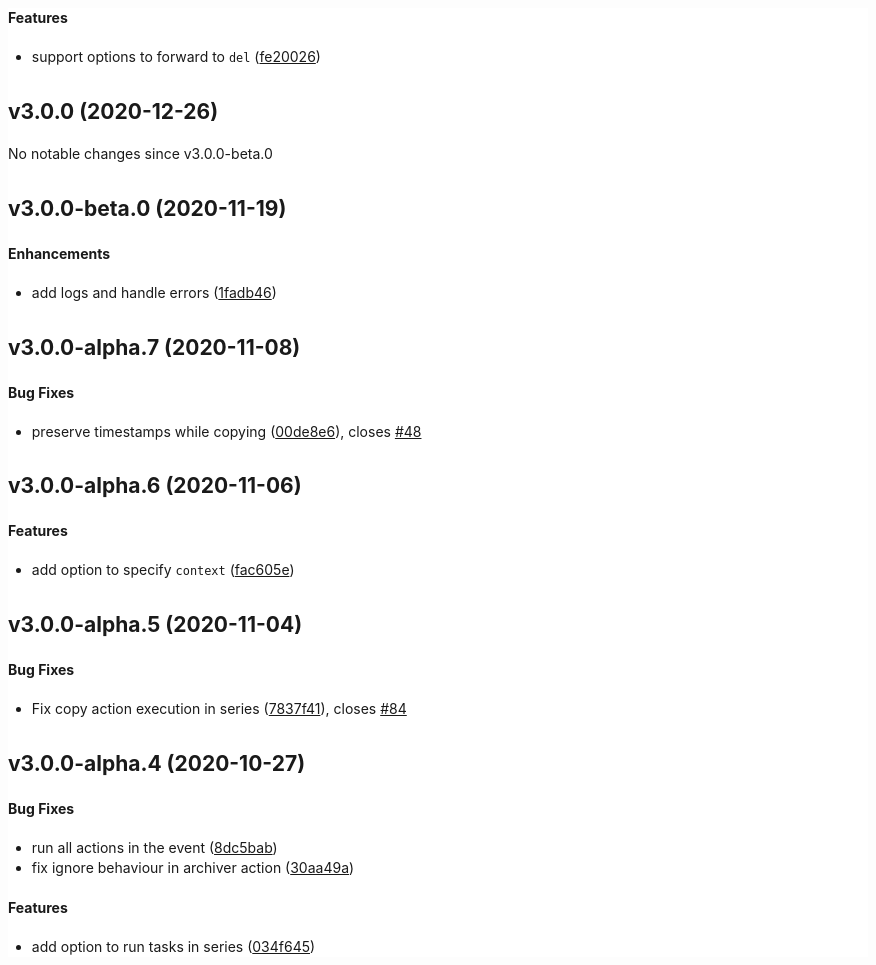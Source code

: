 #### Features

- support options to forward to `del` ([fe20026](https://github.com/gregnb/filemanager-webpack-plugin/commit/fe20026))

## v3.0.0 (2020-12-26)

No notable changes since v3.0.0-beta.0

## v3.0.0-beta.0 (2020-11-19)

#### Enhancements

- add logs and handle errors ([1fadb46](https://github.com/gregnb/filemanager-webpack-plugin/commit/1fadb46))

## v3.0.0-alpha.7 (2020-11-08)

#### Bug Fixes

- preserve timestamps while copying ([00de8e6](https://github.com/gregnb/filemanager-webpack-plugin/commit/00de8e6)), closes [#48](https://github.com/gregnb/filemanager-webpack-plugin/issues/48)

## v3.0.0-alpha.6 (2020-11-06)

#### Features

- add option to specify `context` ([fac605e](https://github.com/gregnb/filemanager-webpack-plugin/commit/fac605e))

## v3.0.0-alpha.5 (2020-11-04)

#### Bug Fixes

- Fix copy action execution in series ([7837f41](https://github.com/gregnb/filemanager-webpack-plugin/commit/7837f41)), closes [#84](https://github.com/gregnb/filemanager-webpack-plugin/issues/84)

## v3.0.0-alpha.4 (2020-10-27)

#### Bug Fixes

- run all actions in the event ([8dc5bab](https://github.com/gregnb/filemanager-webpack-plugin/commit/8dc5bab))
- fix ignore behaviour in archiver action ([30aa49a](https://github.com/gregnb/filemanager-webpack-plugin/commit/30aa49a))

#### Features

- add option to run tasks in series ([034f645](https://github.com/gregnb/filemanager-webpack-plugin/commit/034f645))
